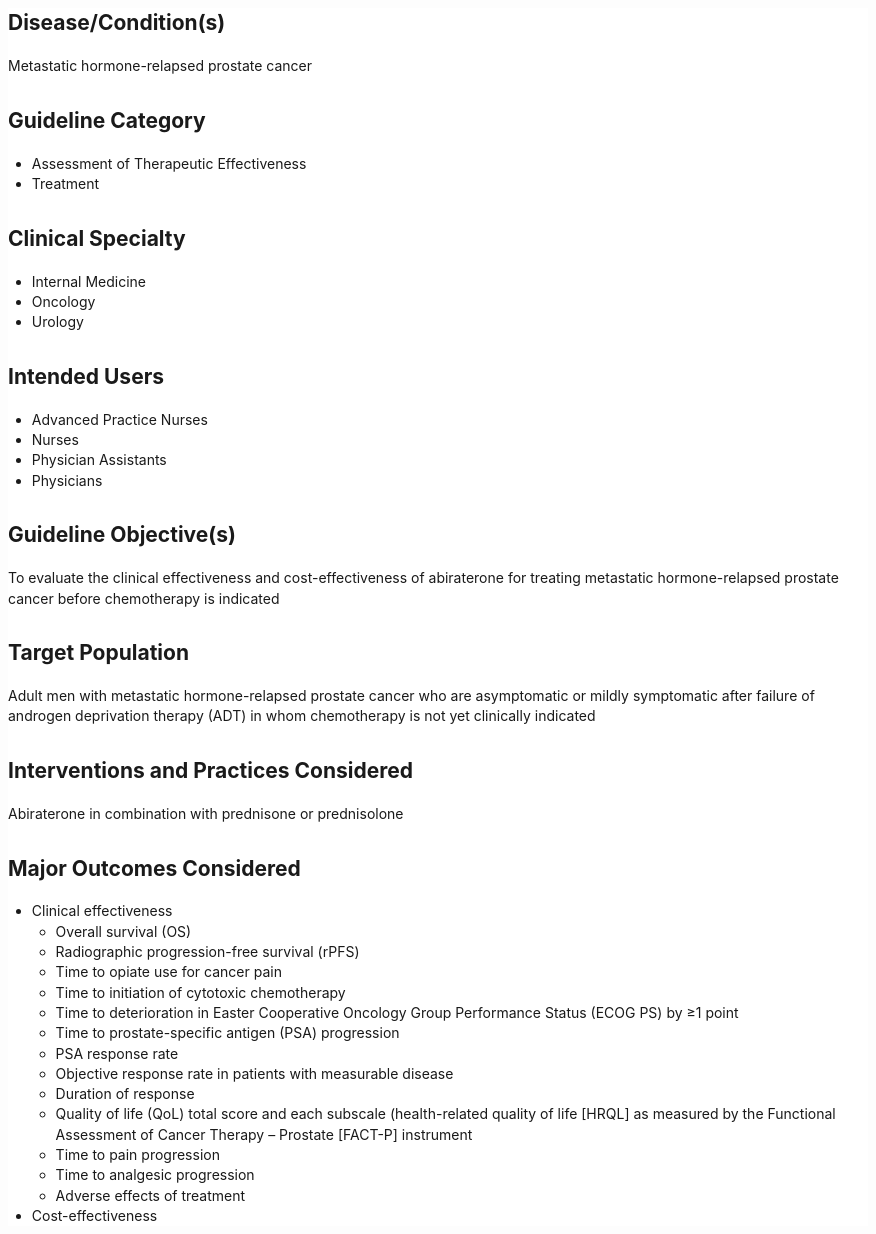 ## Disease/Condition(s)



Metastatic hormone-relapsed prostate cancer

## Guideline Category

- Assessment of Therapeutic Effectiveness
- Treatment

## Clinical Specialty

- Internal Medicine
- Oncology
- Urology

## Intended Users

- Advanced Practice Nurses
- Nurses
- Physician Assistants
- Physicians

## Guideline Objective(s)



To evaluate the clinical effectiveness and cost-effectiveness of abiraterone for treating metastatic hormone-relapsed prostate cancer before chemotherapy is indicated

## Target Population



Adult men with metastatic hormone-relapsed prostate cancer who are asymptomatic or mildly symptomatic after failure of androgen deprivation therapy (ADT) in whom chemotherapy is not yet clinically indicated

## Interventions and Practices Considered



Abiraterone in combination with prednisone or prednisolone

## Major Outcomes Considered



  * Clinical effectiveness 
    * Overall survival (OS) 
    * Radiographic progression-free survival (rPFS) 
    * Time to opiate use for cancer pain 
    * Time to initiation of cytotoxic chemotherapy 
    * Time to deterioration in Easter Cooperative Oncology Group Performance Status (ECOG PS) by ≥1 point 
    * Time to prostate-specific antigen (PSA) progression 
    * PSA response rate 
    * Objective response rate in patients with measurable disease 
    * Duration of response 
    * Quality of life (QoL) total score and each subscale (health-related quality of life [HRQL] as measured by the Functional Assessment of Cancer Therapy – Prostate [FACT-P] instrument 
    * Time to pain progression 
    * Time to analgesic progression 
    * Adverse effects of treatment 
  * Cost-effectiveness 